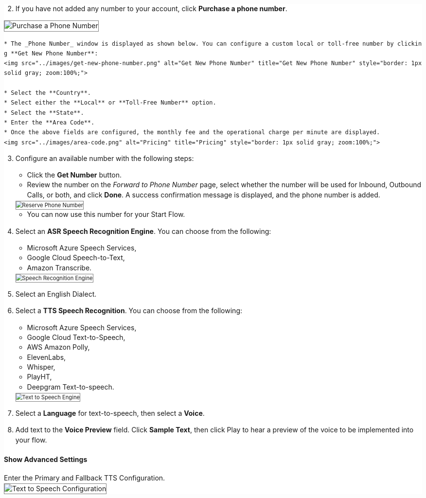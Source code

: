 2. If you have not added any number to your account, click **Purchase a phone number**.  
<img src="../images/purchase-phone-number.png" alt="Purchase a Phone Number" title="Purchase a Phone Number" style="border: 1px solid gray; zoom:100%;">

    * The _Phone Number_ window is displayed as shown below. You can configure a custom local or toll-free number by clicking **Get New Phone Number**:  
    <img src="../images/get-new-phone-number.png" alt="Get New Phone Number" title="Get New Phone Number" style="border: 1px solid gray; zoom:100%;">

    * Select the **Country**.
    * Select either the **Local** or **Toll-Free Number** option.
    * Select the **State**.
    * Enter the **Area Code**.
    * Once the above fields are configured, the monthly fee and the operational charge per minute are displayed.  
    <img src="../images/area-code.png" alt="Pricing" title="Pricing" style="border: 1px solid gray; zoom:100%;">

3. Configure an available number with the following steps:
    * Click the **Get Number** button.
    * Review the number on the _Forward to Phone Number_ page, select whether the number will be used for Inbound, Outbound Calls, or both, and click **Done**. A success confirmation message is displayed, and the phone number is added.
    <img src="../images/forward-to-phone-number.png" alt="Reserve Phone Number" title="Reserve Phone Number" style="border: 1px solid gray; zoom:80%;">

    * You can now use this number for your Start Flow.

4. Select an **ASR Speech Recognition Engine**. You can choose from the following:
    * Microsoft Azure Speech Services,
    * Google Cloud Speech-to-Text,
    * Amazon Transcribe.  
    <img src="../images/speech-recognition-engine.png" alt="Speech Recognition Engine" title="Speech Recognition Engine" style="border: 1px solid gray; zoom:80%;">

5. Select an English Dialect.

6. Select a **TTS Speech Recognition**. You can choose from the following:
    * Microsoft Azure Speech Services,
    * Google Cloud Text-to-Speech,
    * AWS Amazon Polly,
    * ElevenLabs,
    * Whisper,
    * PlayHT,
    * Deepgram Text-to-speech.  
    <img src="../images/text-to-speech-engine.png" alt="Text to Speech Engine" title="Text to Speech Engine" style="border: 1px solid gray; zoom:80%;">

7. Select a **Language** for text-to-speech, then select a **Voice**.

8. Add text to the **Voice Preview** field. Click **Sample Text**, then click Play to hear a preview of the voice to be implemented into your flow.

#### Show Advanced Settings

Enter the Primary and Fallback TTS Configuration.  
<img src="../images/tts-configuration.png" alt="Text to Speech Configuration" title="Text to Speech Configuration" style="border: 1px solid gray; zoom:100%;">
